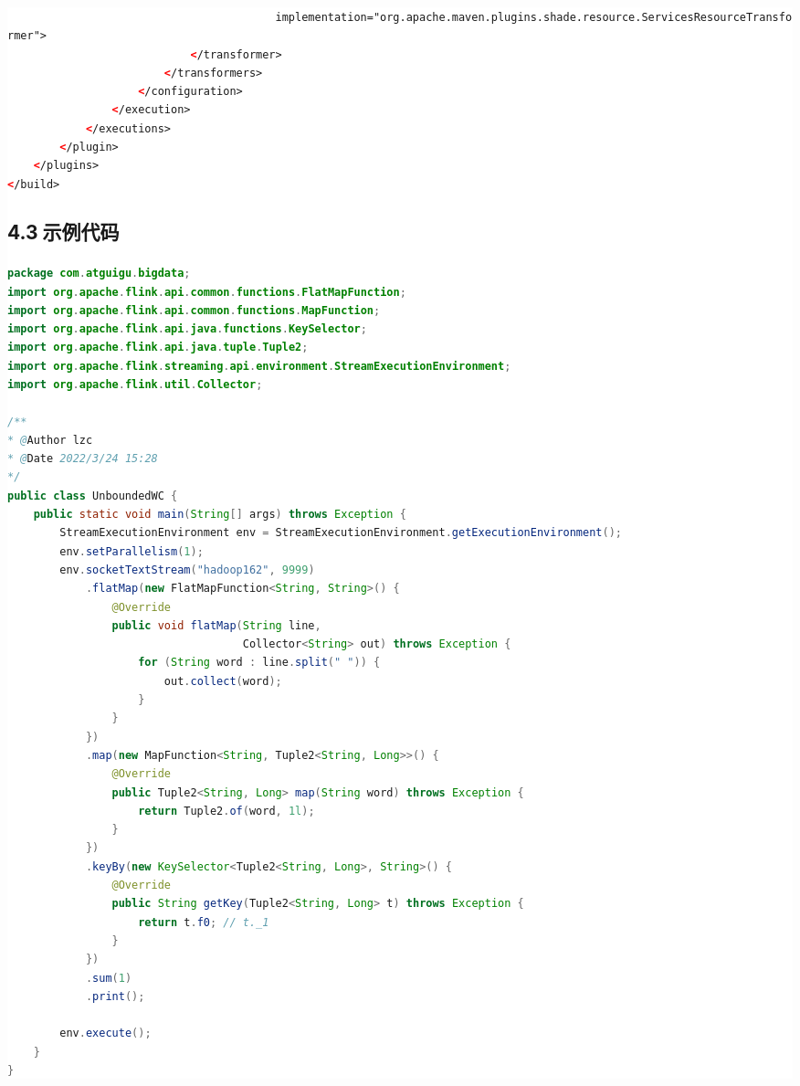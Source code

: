 ```xml
                                         implementation="org.apache.maven.plugins.shade.resource.ServicesResourceTransformer">
                            </transformer>
                        </transformers>
                    </configuration>
                </execution>
            </executions>
        </plugin>
    </plugins>
</build>
```

## 4.3 示例代码

```java
package com.atguigu.bigdata;
import org.apache.flink.api.common.functions.FlatMapFunction;
import org.apache.flink.api.common.functions.MapFunction;
import org.apache.flink.api.java.functions.KeySelector;
import org.apache.flink.api.java.tuple.Tuple2;
import org.apache.flink.streaming.api.environment.StreamExecutionEnvironment;
import org.apache.flink.util.Collector;

/**
* @Author lzc
* @Date 2022/3/24 15:28
*/
public class UnboundedWC {
    public static void main(String[] args) throws Exception {
        StreamExecutionEnvironment env = StreamExecutionEnvironment.getExecutionEnvironment();
        env.setParallelism(1);
        env.socketTextStream("hadoop162", 9999)
            .flatMap(new FlatMapFunction<String, String>() {
                @Override
                public void flatMap(String line,
                                    Collector<String> out) throws Exception {
                    for (String word : line.split(" ")) {
                        out.collect(word);
                    }
                }
            })
            .map(new MapFunction<String, Tuple2<String, Long>>() {
                @Override
                public Tuple2<String, Long> map(String word) throws Exception {
                    return Tuple2.of(word, 1l);
                }
            })
            .keyBy(new KeySelector<Tuple2<String, Long>, String>() {
                @Override
                public String getKey(Tuple2<String, Long> t) throws Exception {
                    return t.f0; // t._1
                }
            })
            .sum(1)
            .print();

        env.execute();
    }
}
```
